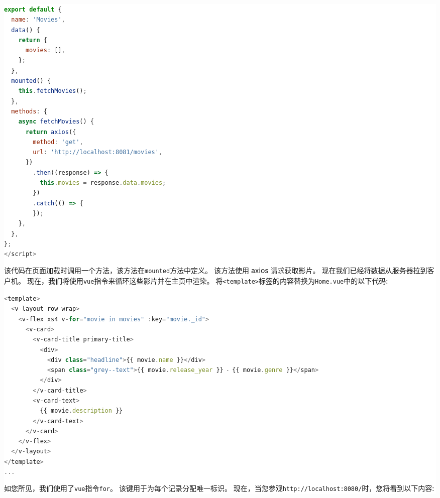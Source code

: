 ```js
export default {
  name: 'Movies',
  data() {
    return {
      movies: [],
    };
  },
  mounted() {
    this.fetchMovies();
  },
  methods: {
    async fetchMovies() {
      return axios({
        method: 'get',
        url: 'http://localhost:8081/movies',
      })
        .then((response) => {
          this.movies = response.data.movies;
        })
        .catch(() => {
        });
    },
  },
};
</script>
```

该代码在页面加载时调用一个方法，该方法在`mounted`方法中定义。 该方法使用 axios 请求获取影片。 现在我们已经将数据从服务器拉到客户机。 现在，我们将使用`vue`指令来循环这些影片并在主页中渲染。 将`<template>`标签的内容替换为`Home.vue`中的以下代码:

```js
<template>
  <v-layout row wrap>
    <v-flex xs4 v-for="movie in movies" :key="movie._id">
      <v-card>
        <v-card-title primary-title>
          <div>
            <div class="headline">{{ movie.name }}</div>
            <span class="grey--text">{{ movie.release_year }} ‧ {{ movie.genre }}</span>
          </div>
        </v-card-title>
        <v-card-text>
          {{ movie.description }}
        </v-card-text>
      </v-card>
    </v-flex>
  </v-layout>
</template>
...
```

如您所见，我们使用了`vue`指令`for`。 该键用于为每个记录分配唯一标识。 现在，当您参观`http://localhost:8080/`时，您将看到以下内容:
